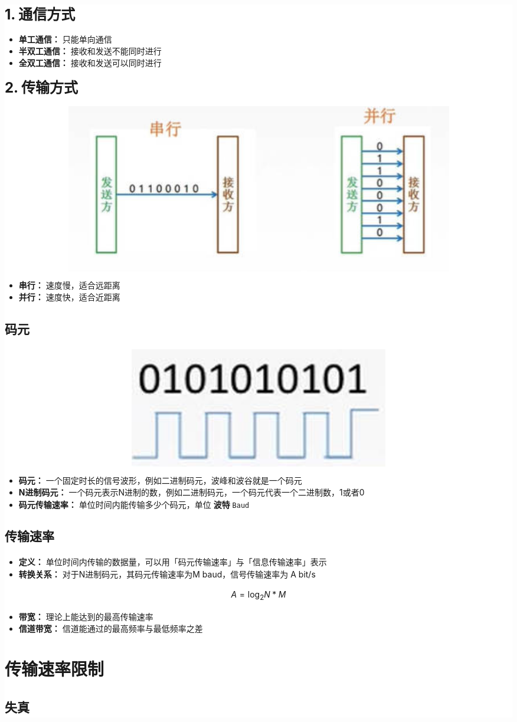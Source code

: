 <span style="font-size:24px;font-weight:bold" class="section2">1. 通信方式</span>

- **单工通信：** 只能单向通信
- **半双工通信：** 接收和发送不能同时进行
- **全双工通信：** 接收和发送可以同时进行

<span style="font-size:24px;font-weight:bold" class="section2">2. 传输方式</span>

<p style="text-align:center;"><img src="../../image/internet/transmissionMethod.jpg" width="75%" align="middle" /></p>

- **串行：** 速度慢，适合远距离
- **并行：** 速度快，适合近距离

## 码元

<p style="text-align:center;"><img src="../../image/internet/codon.jpg" width="50%" align="middle" /></p>

- **码元：** 一个固定时长的信号波形，例如二进制码元，波峰和波谷就是一个码元
- **N进制码元：** 一个码元表示N进制的数，例如二进制码元，一个码元代表一个二进制数，1或者0
- **码元传输速率：** 单位时间内能传输多少个码元，单位 **波特** `Baud`

## 传输速率

- **定义：** 单位时间内传输的数据量，可以用「码元传输速率」与「信息传输速率」表示
- **转换关系：** 对于N进制码元，其码元传输速率为M baud，信号传输速率为 A bit/s

$$
A = \log_2 N * M
$$

- **带宽：** 理论上能达到的最高传输速率
- **信道带宽：** 信道能通过的最高频率与最低频率之差

# 传输速率限制

## 失真
